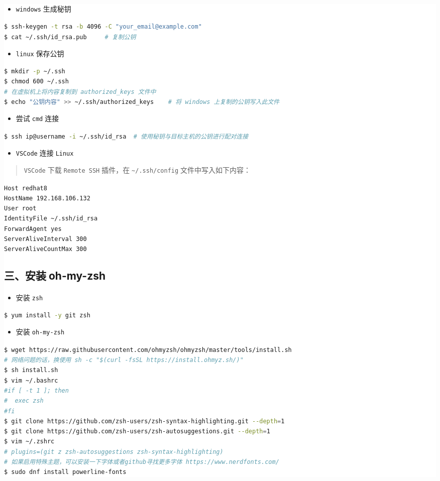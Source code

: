 -   `windows` 生成秘钥

```bash
$ ssh-keygen -t rsa -b 4096 -C "your_email@example.com"
$ cat ~/.ssh/id_rsa.pub     # 复制公钥
```

-   `linux` 保存公钥

```bash
$ mkdir -p ~/.ssh
$ chmod 600 ~/.ssh
# 在虚拟机上将内容复制到 authorized_keys 文件中
$ echo "公钥内容" >> ~/.ssh/authorized_keys    # 将 windows 上复制的公钥写入此文件
```

-   尝试 `cmd` 连接

```bash
$ ssh ip@username -i ~/.ssh/id_rsa  # 使用秘钥与目标主机的公钥进行配对连接
```

-   `VSCode` 连接 `Linux`

> `VSCode` 下载 `Remote SSH` 插件，在 `~/.ssh/config` 文件中写入如下内容：

```md
Host redhat8
HostName 192.168.106.132
User root
IdentityFile ~/.ssh/id_rsa
ForwardAgent yes
ServerAliveInterval 300
ServerAliveCountMax 300
```

## 三、安装 oh-my-zsh

-   安装 `zsh`

```bash
$ yum install -y git zsh
```

-   安装 `oh-my-zsh`

```bash
$ wget https://raw.githubusercontent.com/ohmyzsh/ohmyzsh/master/tools/install.sh
# 网络问题的话，换使用 sh -c "$(curl -fsSL https://install.ohmyz.sh/)"
$ sh install.sh
$ vim ~/.bashrc
#if [ -t 1 ]; then
#  exec zsh
#fi
$ git clone https://github.com/zsh-users/zsh-syntax-highlighting.git --depth=1
$ git clone https://github.com/zsh-users/zsh-autosuggestions.git --depth=1
$ vim ~/.zshrc
# plugins=(git z zsh-autosuggestions zsh-syntax-highlighting)
# 如果启用特殊主题，可以安装一下字体或者github寻找更多字体 https://www.nerdfonts.com/
$ sudo dnf install powerline-fonts
```
